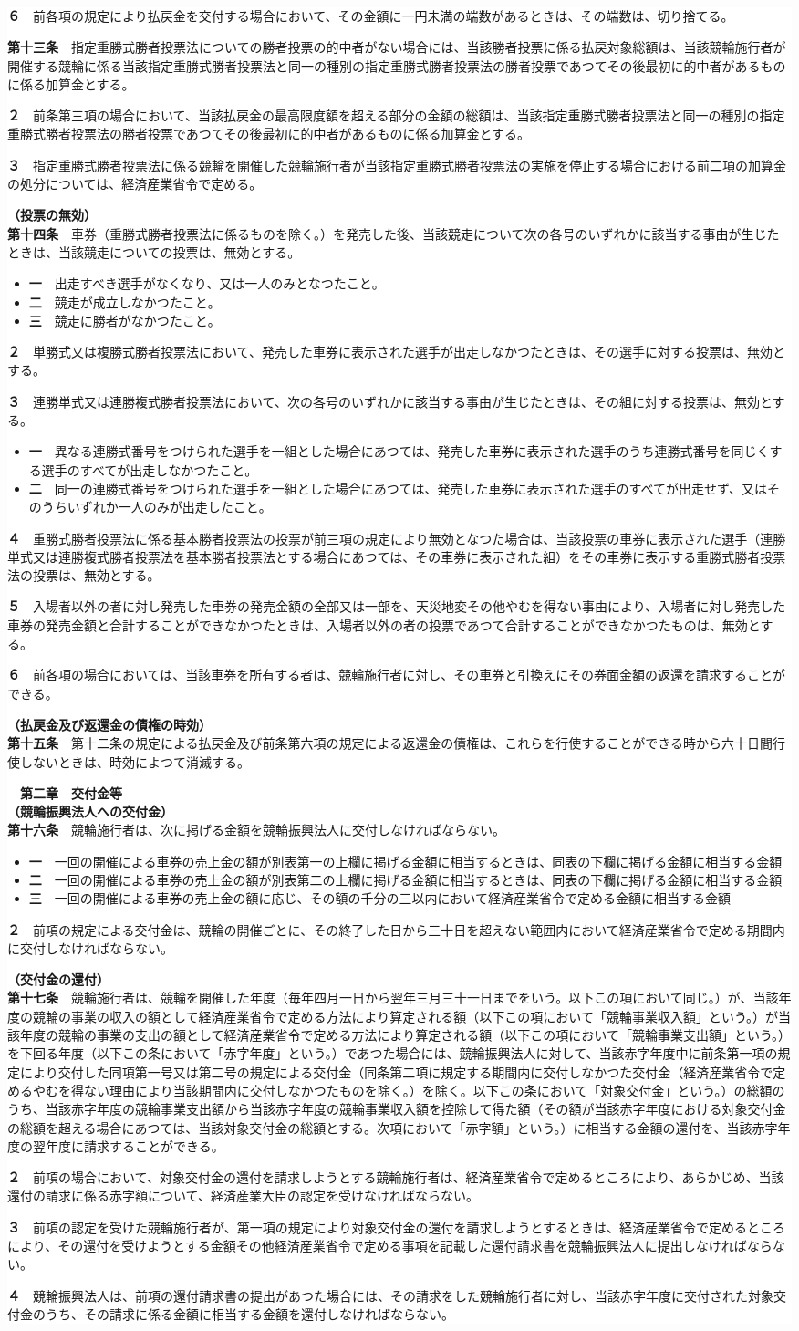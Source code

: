 **６**　前各項の規定により払戻金を交付する場合において、その金額に一円未満の端数があるときは、その端数は、切り捨てる。  
  
**第十三条**　指定重勝式勝者投票法についての勝者投票の的中者がない場合には、当該勝者投票に係る払戻対象総額は、当該競輪施行者が開催する競輪に係る当該指定重勝式勝者投票法と同一の種別の指定重勝式勝者投票法の勝者投票であつてその後最初に的中者があるものに係る加算金とする。  
  
**２**　前条第三項の場合において、当該払戻金の最高限度額を超える部分の金額の総額は、当該指定重勝式勝者投票法と同一の種別の指定重勝式勝者投票法の勝者投票であつてその後最初に的中者があるものに係る加算金とする。  
  
**３**　指定重勝式勝者投票法に係る競輪を開催した競輪施行者が当該指定重勝式勝者投票法の実施を停止する場合における前二項の加算金の処分については、経済産業省令で定める。  
  
**（投票の無効）**  
**第十四条**　車券（重勝式勝者投票法に係るものを除く。）を発売した後、当該競走について次の各号のいずれかに該当する事由が生じたときは、当該競走についての投票は、無効とする。  
* **一**　出走すべき選手がなくなり、又は一人のみとなつたこと。  
* **二**　競走が成立しなかつたこと。  
* **三**　競走に勝者がなかつたこと。  
  
**２**　単勝式又は複勝式勝者投票法において、発売した車券に表示された選手が出走しなかつたときは、その選手に対する投票は、無効とする。  
  
**３**　連勝単式又は連勝複式勝者投票法において、次の各号のいずれかに該当する事由が生じたときは、その組に対する投票は、無効とする。  
* **一**　異なる連勝式番号をつけられた選手を一組とした場合にあつては、発売した車券に表示された選手のうち連勝式番号を同じくする選手のすべてが出走しなかつたこと。  
* **二**　同一の連勝式番号をつけられた選手を一組とした場合にあつては、発売した車券に表示された選手のすべてが出走せず、又はそのうちいずれか一人のみが出走したこと。  
  
**４**　重勝式勝者投票法に係る基本勝者投票法の投票が前三項の規定により無効となつた場合は、当該投票の車券に表示された選手（連勝単式又は連勝複式勝者投票法を基本勝者投票法とする場合にあつては、その車券に表示された組）をその車券に表示する重勝式勝者投票法の投票は、無効とする。  
  
**５**　入場者以外の者に対し発売した車券の発売金額の全部又は一部を、天災地変その他やむを得ない事由により、入場者に対し発売した車券の発売金額と合計することができなかつたときは、入場者以外の者の投票であつて合計することができなかつたものは、無効とする。  
  
**６**　前各項の場合においては、当該車券を所有する者は、競輪施行者に対し、その車券と引換えにその券面金額の返還を請求することができる。  
  
**（払戻金及び返還金の債権の時効）**  
**第十五条**　第十二条の規定による払戻金及び前条第六項の規定による返還金の債権は、これらを行使することができる時から六十日間行使しないときは、時効によつて消滅する。  
  
&emsp;**第二章　交付金等**  
**（競輪振興法人への交付金）**  
**第十六条**　競輪施行者は、次に掲げる金額を競輪振興法人に交付しなければならない。  
* **一**　一回の開催による車券の売上金の額が別表第一の上欄に掲げる金額に相当するときは、同表の下欄に掲げる金額に相当する金額  
* **二**　一回の開催による車券の売上金の額が別表第二の上欄に掲げる金額に相当するときは、同表の下欄に掲げる金額に相当する金額  
* **三**　一回の開催による車券の売上金の額に応じ、その額の千分の三以内において経済産業省令で定める金額に相当する金額  
  
**２**　前項の規定による交付金は、競輪の開催ごとに、その終了した日から三十日を超えない範囲内において経済産業省令で定める期間内に交付しなければならない。  
  
**（交付金の還付）**  
**第十七条**　競輪施行者は、競輪を開催した年度（毎年四月一日から翌年三月三十一日までをいう。以下この項において同じ。）が、当該年度の競輪の事業の収入の額として経済産業省令で定める方法により算定される額（以下この項において「競輪事業収入額」という。）が当該年度の競輪の事業の支出の額として経済産業省令で定める方法により算定される額（以下この項において「競輪事業支出額」という。）を下回る年度（以下この条において「赤字年度」という。）であつた場合には、競輪振興法人に対して、当該赤字年度中に前条第一項の規定により交付した同項第一号又は第二号の規定による交付金（同条第二項に規定する期間内に交付しなかつた交付金（経済産業省令で定めるやむを得ない理由により当該期間内に交付しなかつたものを除く。）を除く。以下この条において「対象交付金」という。）の総額のうち、当該赤字年度の競輪事業支出額から当該赤字年度の競輪事業収入額を控除して得た額（その額が当該赤字年度における対象交付金の総額を超える場合にあつては、当該対象交付金の総額とする。次項において「赤字額」という。）に相当する金額の還付を、当該赤字年度の翌年度に請求することができる。  
  
**２**　前項の場合において、対象交付金の還付を請求しようとする競輪施行者は、経済産業省令で定めるところにより、あらかじめ、当該還付の請求に係る赤字額について、経済産業大臣の認定を受けなければならない。  
  
**３**　前項の認定を受けた競輪施行者が、第一項の規定により対象交付金の還付を請求しようとするときは、経済産業省令で定めるところにより、その還付を受けようとする金額その他経済産業省令で定める事項を記載した還付請求書を競輪振興法人に提出しなければならない。  
  
**４**　競輪振興法人は、前項の還付請求書の提出があつた場合には、その請求をした競輪施行者に対し、当該赤字年度に交付された対象交付金のうち、その請求に係る金額に相当する金額を還付しなければならない。  
  